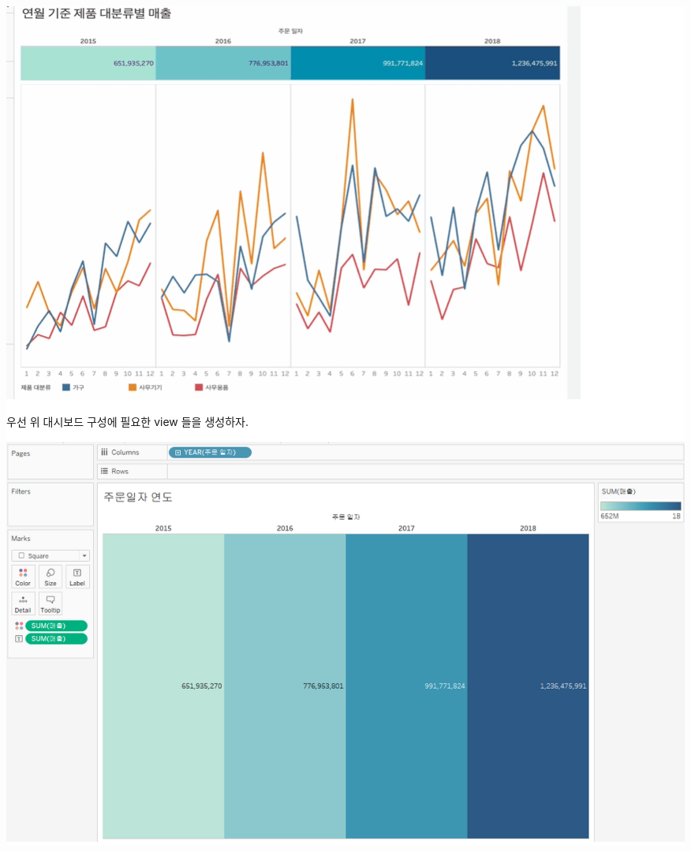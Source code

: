 ![png](/assets/images/Tableau/7_3.gif)

우선 위 대시보드 구성에 필요한 view 들을 생성하자.

![png](/assets/images/Tableau/7_4.PNG)
